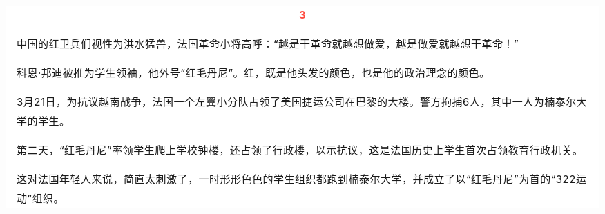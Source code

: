 </p>
<p style="white-space: normal;text-align: center;margin-left: 16px;margin-right: 16px;line-height: 2em;">
<span style="color: rgb(255, 76, 65);font-size: 15px;letter-spacing: 0.5px;">
<strong>
           3
          </strong>
</span>
</p>
<p style="white-space: normal;margin-left: 16px;margin-right: 16px;line-height: 2em;">
<span style="font-size: 15px;letter-spacing: 0.5px;">
</span>
</p>
<p style="white-space: normal;margin-left: 16px;margin-right: 16px;line-height: 2em;">
<span style="font-size: 15px;letter-spacing: 0.5px;">
</span>
</p>
<p style="white-space: normal;margin-left: 16px;margin-right: 16px;line-height: 2em;">
<span style="font-size: 15px;letter-spacing: 0.5px;">
          中国的红卫兵们视性为洪水猛兽，法国革命小将高呼：“越是干革命就越想做爱，越是做爱就越想干革命！”
         </span>
</p>
<p style="white-space: normal;margin-left: 16px;margin-right: 16px;line-height: 2em;">
<span style="font-size: 15px;letter-spacing: 0.5px;">
</span>
</p>
<p style="white-space: normal;margin-left: 16px;margin-right: 16px;line-height: 2em;">
<span style="font-size: 15px;letter-spacing: 0.5px;">
          科恩·邦迪被推为学生领袖，他外号“红毛丹尼”。红，既是他头发的颜色，也是他的政治理念的颜色。
         </span>
</p>
<p style="white-space: normal;margin-left: 16px;margin-right: 16px;line-height: 2em;">
<span style="font-size: 15px;letter-spacing: 0.5px;">
</span>
</p>
<p style="white-space: normal;margin-left: 16px;margin-right: 16px;line-height: 2em;">
<span style="font-size: 15px;letter-spacing: 0.5px;">
          3月21日，为抗议越南战争，法国一个左翼小分队占领了美国捷运公司在巴黎的大楼。警方拘捕6人，其中一人为楠泰尔大学的学生。
         </span>
</p>
<p style="white-space: normal;margin-left: 16px;margin-right: 16px;line-height: 2em;">
<span style="font-size: 15px;letter-spacing: 0.5px;">
</span>
</p>
<p style="white-space: normal;margin-left: 16px;margin-right: 16px;line-height: 2em;">
<span style="font-size: 15px;letter-spacing: 0.5px;">
          第二天，“红毛丹尼”率领学生爬上学校钟楼，还占领了行政楼，以示抗议，这是法国历史上学生首次占领教育行政机关。
         </span>
</p>
<p style="white-space: normal;margin-left: 16px;margin-right: 16px;line-height: 2em;">
<span style="font-size: 15px;letter-spacing: 0.5px;">
</span>
</p>
<p style="white-space: normal;margin-left: 16px;margin-right: 16px;line-height: 2em;">
<span style="font-size: 15px;letter-spacing: 0.5px;">
          这对法国年轻人来说，简直太刺激了，一时形形色色的学生组织都跑到楠泰尔大学，并成立了以“红毛丹尼”为首的“322运动”组织。
         </span>
</p>
<p style="white-space: normal;margin-left: 16px;margin-right: 16px;line-height: 2em;">
<span style="font-size: 15px;letter-spacing: 0.5px;">
</span>
</p>
<p style="white-space: normal;margin-left: 16px;margin-right: 16px;line-height: 2em;">
<span style="font-size: 15px;letter-spacing: 0.5px;">
